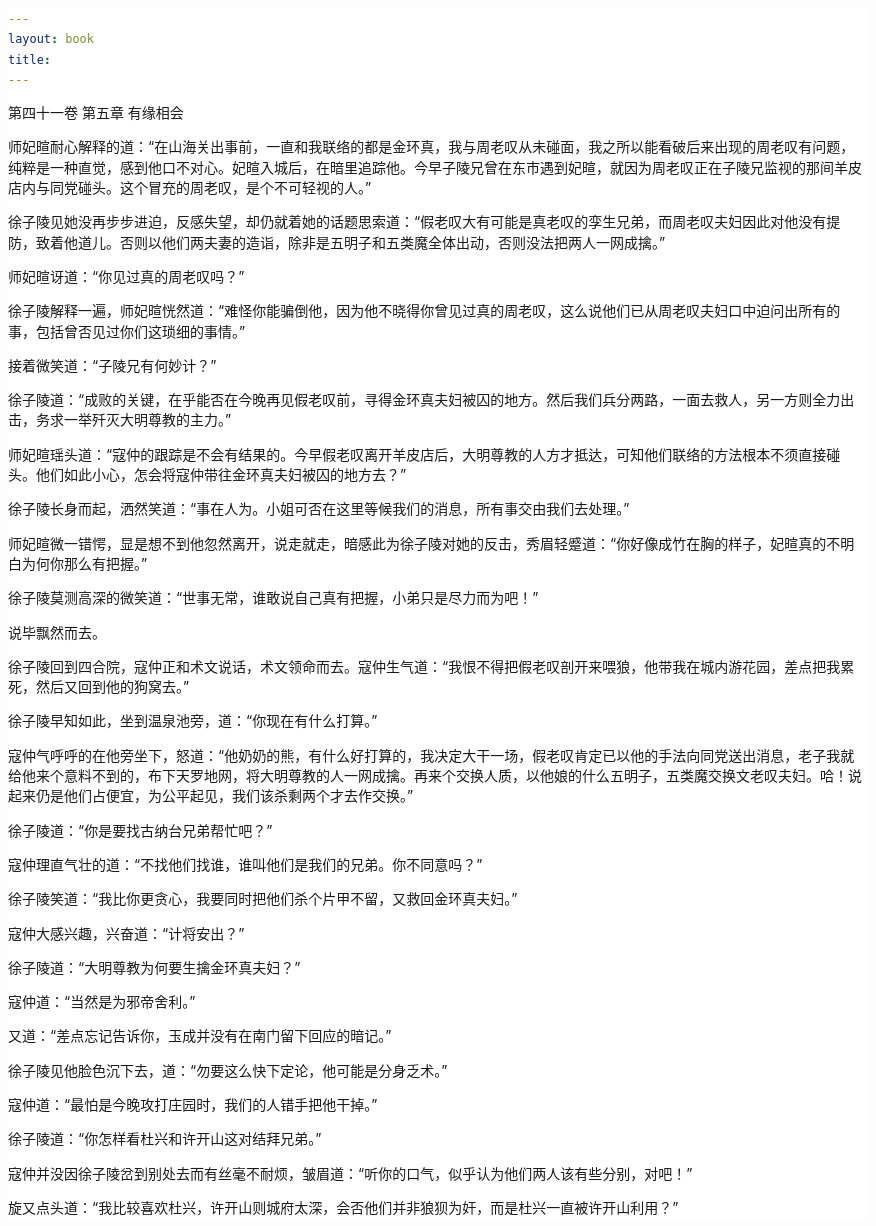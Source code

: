 ```yaml
---
layout: book
title:
---
```

第四十一卷 第五章 有缘相会

师妃暄耐心解释的道：“在山海关出事前，一直和我联络的都是金环真，我与周老叹从未碰面，我之所以能看破后来出现的周老叹有问题，纯粹是一种直觉，感到他口不对心。妃暄入城后，在暗里追踪他。今早子陵兄曾在东市遇到妃暄，就因为周老叹正在子陵兄监视的那间羊皮店内与同党碰头。这个冒充的周老叹，是个不可轻视的人。”

徐子陵见她没再步步进迫，反感失望，却仍就着她的话题思索道：“假老叹大有可能是真老叹的孪生兄弟，而周老叹夫妇因此对他没有提防，致着他道儿。否则以他们两夫妻的造诣，除非是五明子和五类魔全体出动，否则没法把两人一网成擒。”

师妃暄讶道：“你见过真的周老叹吗？”

徐子陵解释一遍，师妃暄恍然道：“难怪你能骗倒他，因为他不晓得你曾见过真的周老叹，这么说他们已从周老叹夫妇口中迫问出所有的事，包括曾否见过你们这琐细的事情。”

接着微笑道：“子陵兄有何妙计？”

徐子陵道：“成败的关键，在乎能否在今晚再见假老叹前，寻得金环真夫妇被囚的地方。然后我们兵分两路，一面去救人，另一方则全力出击，务求一举歼灭大明尊教的主力。”

师妃暄瑶头道：“寇仲的跟踪是不会有结果的。今早假老叹离开羊皮店后，大明尊教的人方才抵达，可知他们联络的方法根本不须直接碰头。他们如此小心，怎会将寇仲带往金环真夫妇被囚的地方去？”

徐子陵长身而起，洒然笑道：“事在人为。小姐可否在这里等候我们的消息，所有事交由我们去处理。”

师妃暄微一错愕，显是想不到他忽然离开，说走就走，暗感此为徐子陵对她的反击，秀眉轻蹙道：“你好像成竹在胸的样子，妃暄真的不明白为何你那么有把握。”

徐子陵莫测高深的微笑道：“世事无常，谁敢说自己真有把握，小弟只是尽力而为吧！”

说毕飘然而去。

徐子陵回到四合院，寇仲正和术文说话，术文领命而去。寇仲生气道：“我恨不得把假老叹剖开来喂狼，他带我在城内游花园，差点把我累死，然后又回到他的狗窝去。”

徐子陵早知如此，坐到温泉池旁，道：“你现在有什么打算。”

寇仲气呼呼的在他旁坐下，怒道：“他奶奶的熊，有什么好打算的，我决定大干一场，假老叹肯定已以他的手法向同党送出消息，老子我就给他来个意料不到的，布下天罗地网，将大明尊教的人一网成擒。再来个交换人质，以他娘的什么五明子，五类魔交换文老叹夫妇。哈！说起来仍是他们占便宜，为公平起见，我们该杀剩两个才去作交换。”

徐子陵道：“你是要找古纳台兄弟帮忙吧？”

寇仲理直气壮的道：“不找他们找谁，谁叫他们是我们的兄弟。你不同意吗？”

徐子陵笑道：“我比你更贪心，我要同时把他们杀个片甲不留，又救回金环真夫妇。”

寇仲大感兴趣，兴奋道：“计将安出？”

徐子陵道：“大明尊教为何要生擒金环真夫妇？”

寇仲道：“当然是为邪帝舍利。”

又道：“差点忘记告诉你，玉成并没有在南门留下回应的暗记。”

徐子陵见他脸色沉下去，道：“勿要这么快下定论，他可能是分身乏术。”

寇仲道：“最怕是今晚攻打庄园时，我们的人错手把他干掉。”

徐子陵道：“你怎样看杜兴和许开山这对结拜兄弟。”

寇仲并没因徐子陵岔到别处去而有丝毫不耐烦，皱眉道：“听你的口气，似乎认为他们两人该有些分别，对吧！”

旋又点头道：“我比较喜欢杜兴，许开山则城府太深，会否他们并非狼狈为奸，而是杜兴一直被许开山利用？”
